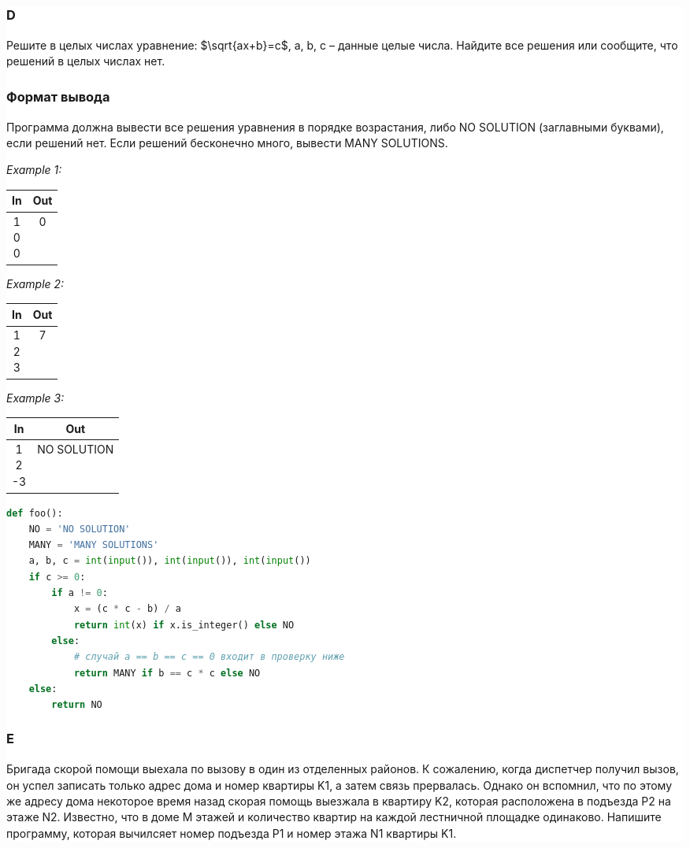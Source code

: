 
### D

Решите в целых числах уравнение: $\sqrt{ax+b}=c$, a, b, c – данные целые числа. Найдите все решения или сообщите, что
решений в целых числах нет.

### Формат вывода

Программа должна вывести все решения уравнения в порядке возрастания, либо NO SOLUTION (заглавными буквами), если
решений нет. Если решений бесконечно много, вывести MANY SOLUTIONS.

<i>Example 1:</i>

|     In      | Out |
|:-----------:|:---:|
| 1<br>0<br>0 |  0  |

<i>Example 2:</i>

|     In      | Out |
|:-----------:|:---:|
| 1<br>2<br>3 |  7  |

<i>Example 3:</i>

|      In      |     Out     |
|:------------:|:-----------:|
| 1<br>2<br>-3 | NO SOLUTION |

```python
def foo():
    NO = 'NO SOLUTION'
    MANY = 'MANY SOLUTIONS'
    a, b, c = int(input()), int(input()), int(input())
    if c >= 0:
        if a != 0:
            x = (c * c - b) / a
            return int(x) if x.is_integer() else NO
        else:
            # случай a == b == c == 0 входит в проверку ниже
            return MANY if b == c * c else NO
    else:
        return NO
```

### E

Бригада скорой помощи выехала по вызову в один из отделенных районов. К сожалению, когда диспетчер получил вызов, он
успел записать только адрес дома и номер квартиры K1, а затем связь прервалась. Однако он вспомнил, что по этому же
адресу дома некоторое время назад скорая помощь выезжала в квартиру K2, которая расположена в подъезда P2 на этаже N2.
Известно, что в доме M этажей и количество квартир на каждой лестничной площадке одинаково. Напишите программу, которая
вычилсяет номер подъезда P1 и номер этажа N1 квартиры K1.

